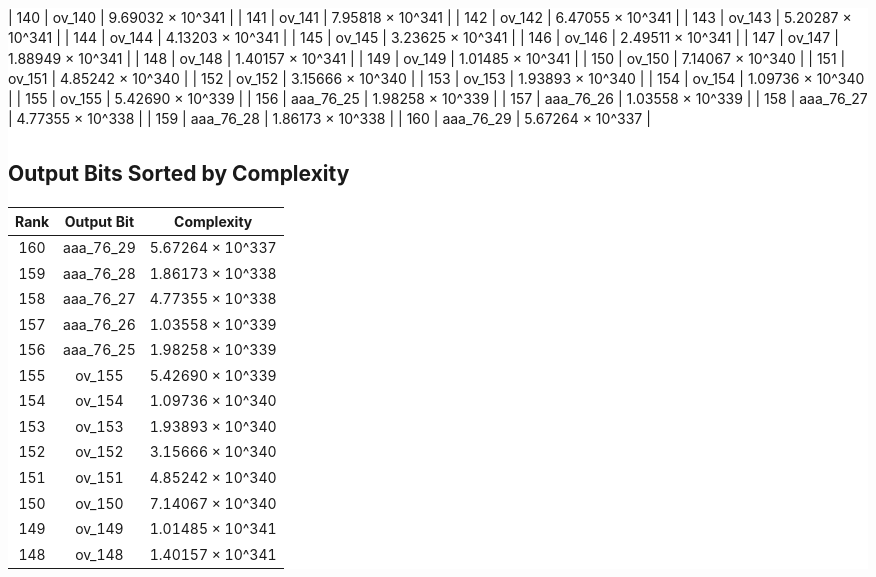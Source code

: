| 140 | ov_140 | 9.69032 × 10^341 |
| 141 | ov_141 | 7.95818 × 10^341 |
| 142 | ov_142 | 6.47055 × 10^341 |
| 143 | ov_143 | 5.20287 × 10^341 |
| 144 | ov_144 | 4.13203 × 10^341 |
| 145 | ov_145 | 3.23625 × 10^341 |
| 146 | ov_146 | 2.49511 × 10^341 |
| 147 | ov_147 | 1.88949 × 10^341 |
| 148 | ov_148 | 1.40157 × 10^341 |
| 149 | ov_149 | 1.01485 × 10^341 |
| 150 | ov_150 | 7.14067 × 10^340 |
| 151 | ov_151 | 4.85242 × 10^340 |
| 152 | ov_152 | 3.15666 × 10^340 |
| 153 | ov_153 | 1.93893 × 10^340 |
| 154 | ov_154 | 1.09736 × 10^340 |
| 155 | ov_155 | 5.42690 × 10^339 |
| 156 | aaa_76_25 | 1.98258 × 10^339 |
| 157 | aaa_76_26 | 1.03558 × 10^339 |
| 158 | aaa_76_27 | 4.77355 × 10^338 |
| 159 | aaa_76_28 | 1.86173 × 10^338 |
| 160 | aaa_76_29 | 5.67264 × 10^337 |

## Output Bits Sorted by Complexity

| Rank | Output Bit | Complexity |
|:----:|:----------:|:----------:|
| 160 | aaa_76_29 | 5.67264 × 10^337 |
| 159 | aaa_76_28 | 1.86173 × 10^338 |
| 158 | aaa_76_27 | 4.77355 × 10^338 |
| 157 | aaa_76_26 | 1.03558 × 10^339 |
| 156 | aaa_76_25 | 1.98258 × 10^339 |
| 155 | ov_155 | 5.42690 × 10^339 |
| 154 | ov_154 | 1.09736 × 10^340 |
| 153 | ov_153 | 1.93893 × 10^340 |
| 152 | ov_152 | 3.15666 × 10^340 |
| 151 | ov_151 | 4.85242 × 10^340 |
| 150 | ov_150 | 7.14067 × 10^340 |
| 149 | ov_149 | 1.01485 × 10^341 |
| 148 | ov_148 | 1.40157 × 10^341 |